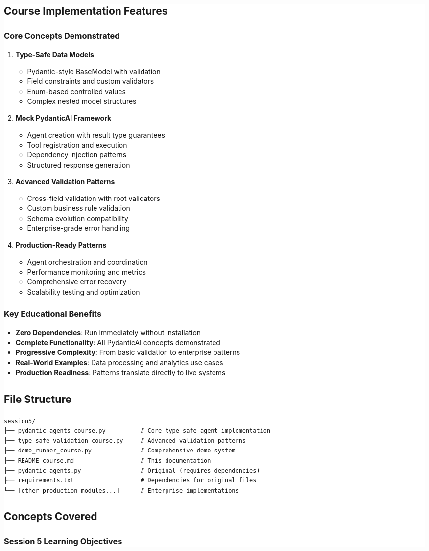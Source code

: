 ## Course Implementation Features

### Core Concepts Demonstrated

1. **Type-Safe Data Models**
   - Pydantic-style BaseModel with validation
   - Field constraints and custom validators
   - Enum-based controlled values
   - Complex nested model structures

2. **Mock PydanticAI Framework**
   - Agent creation with result type guarantees
   - Tool registration and execution
   - Dependency injection patterns
   - Structured response generation

3. **Advanced Validation Patterns**
   - Cross-field validation with root validators
   - Custom business rule validation
   - Schema evolution compatibility
   - Enterprise-grade error handling

4. **Production-Ready Patterns**
   - Agent orchestration and coordination
   - Performance monitoring and metrics
   - Comprehensive error recovery
   - Scalability testing and optimization

### Key Educational Benefits

- **Zero Dependencies**: Run immediately without installation
- **Complete Functionality**: All PydanticAI concepts demonstrated
- **Progressive Complexity**: From basic validation to enterprise patterns  
- **Real-World Examples**: Data processing and analytics use cases
- **Production Readiness**: Patterns translate directly to live systems

## File Structure

```
session5/
├── pydantic_agents_course.py          # Core type-safe agent implementation
├── type_safe_validation_course.py     # Advanced validation patterns
├── demo_runner_course.py              # Comprehensive demo system
├── README_course.md                   # This documentation
├── pydantic_agents.py                 # Original (requires dependencies)
├── requirements.txt                   # Dependencies for original files
└── [other production modules...]      # Enterprise implementations
```

## Concepts Covered

### Session 5 Learning Objectives
